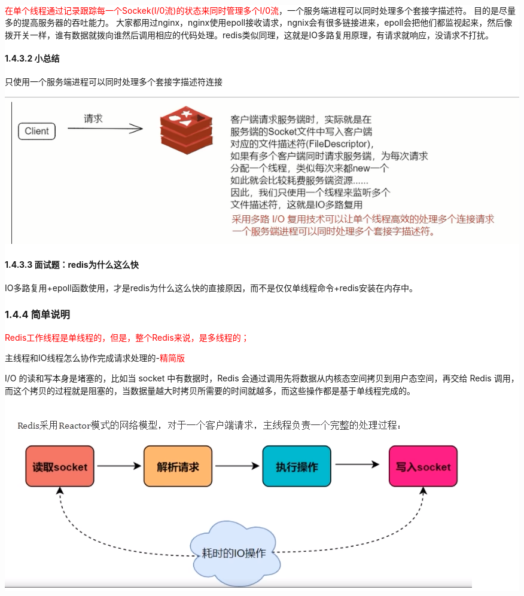   <font color = red>在单个线程通过记录跟踪每一个Sockek(I/0流)的状态来同时管理多个I/0流</font>，一个服务端进程可以同时处理多个套接字描述符。
  目的是尽量多的提高服务器的吞吐能力。
  大家都用过nginx，nginx使用epoll接收请求，ngnix会有很多链接进来，epoll会把他们都监视起来，然后像拨开关一样，谁有数据就拨向谁然后调用相应的代码处理。redis类似同理，这就是IO多路复用原理，有请求就响应，没请求不打扰。

#### 1.4.3.2 小总结

只使用一个服务端进程可以同时处理多个套接字描述符连接

![](../image2/10.客户端连接.png)

#### 1.4.3.3 面试题：redis为什么这么快

IO多路复用+epoll函数使用，才是redis为什么这么快的直接原因，而不是仅仅单线程命令+redis安装在内存中。

### 1.4.4 简单说明

<font color = red>Redis工作线程是单线程的，但是，整个Redis来说，是多线程的；</font>

主线程和IO线程怎么协作完成请求处理的-<font color = red>精简版</font>

I/O 的读和写本身是堵塞的，比如当 socket 中有数据时，Redis 会通过调用先将数据从内核态空间拷贝到用户态空间，再交给 Redis 调用，而这个拷贝的过程就是阻塞的，当数据量越大时拷贝所需要的时间就越多，而这些操作都是基于单线程完成的。

![](../image2/11.耗时的IO操作.jpg)
